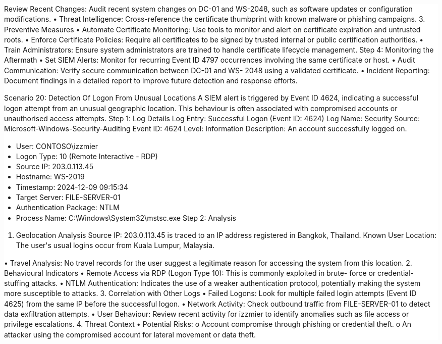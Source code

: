 
Review Recent Changes: Audit recent system changes on DC-01 and WS-2048,
such as software updates or configuration modifications.
•	Threat Intelligence: Cross-reference the certificate thumbprint with known
malware or phishing campaigns.
3.	Preventive Measures
•	Automate Certificate Monitoring: Use tools to monitor and alert on certificate
expiration and untrusted roots.
•	Enforce Certificate Policies: Require all certificates to be signed by trusted internal
or public certification authorities.
•	Train Administrators: Ensure system administrators are trained to handle
certificate lifecycle management.
Step 4: Monitoring the Aftermath
•	Set SIEM Alerts: Monitor for recurring Event ID 4797 occurrences involving the
same certificate or host.
•	Audit Communication: Verify secure communication between DC-01 and WS-
2048 using a validated certificate.
•	Incident Reporting: Document findings in a detailed report to improve future
detection and response efforts.
 

Scenario 20: Detection Of Logon From Unusual Locations
A SIEM alert is triggered by Event ID 4624, indicating a successful logon attempt from an
unusual geographic location. This behaviour is often associated with compromised
accounts or unauthorised access attempts.
Step 1: Log Details
Log Entry: Successful Logon (Event ID: 4624)
Log Name: Security
Source: Microsoft-Windows-Security-Auditing
Event ID: 4624
Level: Information
Description:
An account successfully logged on.
-	User: CONTOSO\izzmier
-	Logon Type: 10 (Remote Interactive - RDP)
-	Source IP: 203.0.113.45
-	Hostname: WS-2019
-	Timestamp: 2024-12-09 09:15:34
-	Target Server: FILE-SERVER-01
-	Authentication Package: NTLM
-	Process Name: C:\Windows\System32\mstsc.exe
Step 2: Analysis
1.	Geolocation Analysis
Source IP: 203.0.113.45 is traced to an IP address registered in Bangkok, Thailand.
Known User Location: The user's usual logins occur from Kuala Lumpur, Malaysia.
 

•	Travel Analysis: No travel records for the user suggest a legitimate reason for
accessing the system from this location.
2.	Behavioural Indicators
•	Remote Access via RDP (Logon Type 10): This is commonly exploited in brute-
force or credential-stuffing attacks.
•	NTLM Authentication: Indicates the use of a weaker authentication protocol,
potentially making the system more susceptible to attacks.
3.	Correlation with Other Logs
•	Failed Logons: Look for multiple failed login attempts (Event ID 4625) from the
same IP before the successful logon.
•	Network Activity: Check outbound traffic from FILE-SERVER-01 to detect data
exfiltration attempts.
•	User Behaviour: Review recent activity for izzmier to identify anomalies such as file
access or privilege escalations.
4.	Threat Context
•	Potential Risks:
o Account compromise through phishing or credential theft.
o An attacker using the compromised account for lateral movement or data
theft.